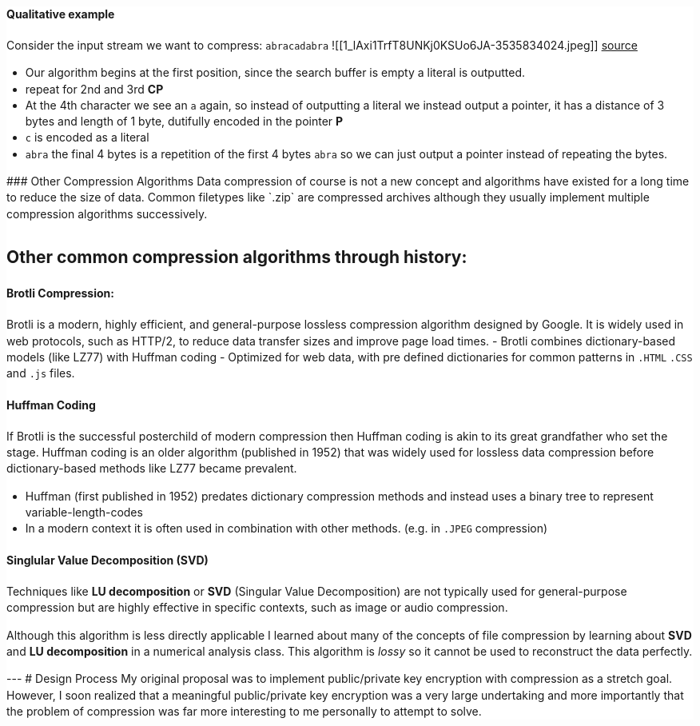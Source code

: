#### Qualitative example
Consider the input stream we want to compress: `abracadabra`
![[1_lAxi1TrfT8UNKj0KSUo6JA-3535834024.jpeg]]
[source](https://medium.com/@vincentcorbee/lz77-compression-in-javascript-cd2583d2a8bd)
- Our algorithm begins at the first position, since the search buffer is empty a literal is outputted.
- repeat for 2nd and 3rd **CP**
- At the 4th character we see an `a` again, so instead of outputting a literal we instead output a pointer, it has a distance of 3 bytes and length of 1 byte, dutifully encoded in the pointer **P**
- `c` is encoded as a literal
- `abra` the final 4 bytes is a repetition of the first 4 bytes `abra` so we can just output a pointer instead of repeating the bytes.

<div style="page-break-after: always;"></div>
### Other Compression Algorithms
Data compression of course is not a new concept and algorithms have existed for a long time to reduce the size of data. Common filetypes like `.zip` are compressed archives although they usually implement multiple compression algorithms successively. 

## Other common compression algorithms through history:
#### Brotli Compression:
Brotli is a modern, highly efficient, and general-purpose lossless compression algorithm designed by Google. It is widely used in web protocols, such as HTTP/2, to reduce data transfer sizes and improve page load times.
	- Brotli combines dictionary-based models (like LZ77) with Huffman coding
	- Optimized for web data, with pre defined dictionaries for common patterns in `.HTML` `.CSS` and `.js` files.
#### Huffman Coding
If Brotli is the successful posterchild of modern compression then Huffman coding is akin to its great grandfather who set the stage. Huffman coding is an older algorithm (published in 1952) that was widely used for lossless data compression before dictionary-based methods like LZ77 became prevalent.
- Huffman (first published in 1952) predates dictionary compression methods and instead uses a binary tree to represent variable-length-codes
- In a modern context it is often used in combination with other methods. (e.g. in `.JPEG` compression)

#### Singlular Value Decomposition (SVD)
Techniques like **LU decomposition** or **SVD** (Singular Value Decomposition) are not typically used for general-purpose compression but are highly effective in specific contexts, such as image or audio compression.

Although this algorithm is less directly applicable I learned about many of the concepts of file compression by learning about **SVD** and **LU decomposition** in a numerical analysis class. This algorithm is *lossy* so it cannot be used to reconstruct the data perfectly.

<div style="page-break-after: always;"></div>
---
# Design Process
My original proposal was to implement public/private key encryption with compression as a stretch goal. However, I soon realized that a meaningful public/private key encryption was a very large undertaking and more importantly that the problem of compression was far more interesting to me personally to attempt to solve.
